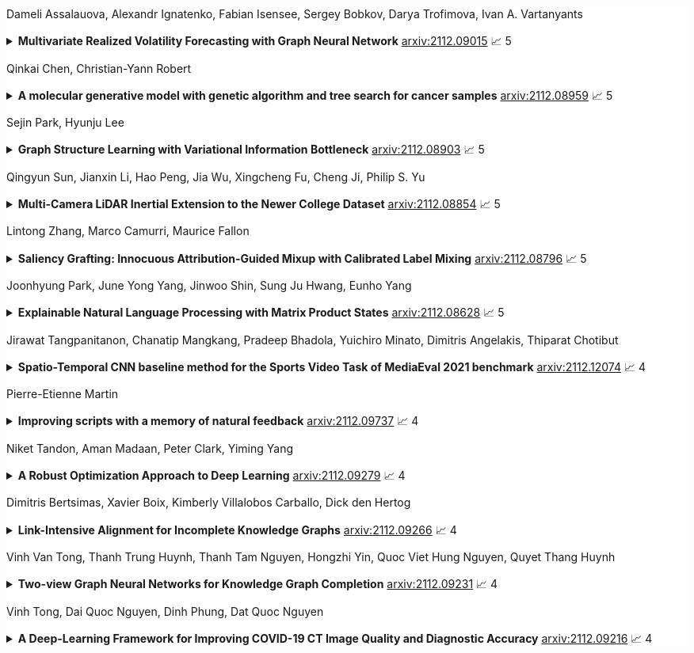 <p>Dameli Assalauova, Alexandr Ignatenko, Fabian Isensee, Sergey Bobkov, Darya Trofimova, Ivan A. Vartanyants</p></summary></details>

<details><summary><b>Multivariate Realized Volatility Forecasting with Graph Neural Network</b>
<a href="https://arxiv.org/abs/2112.09015">arxiv:2112.09015</a>
&#x1F4C8; 5 <br>
<p>Qinkai Chen, Christian-Yann Robert</p></summary></details>

<details><summary><b>A molecular generative model with genetic algorithm and tree search for cancer samples</b>
<a href="https://arxiv.org/abs/2112.08959">arxiv:2112.08959</a>
&#x1F4C8; 5 <br>
<p>Sejin Park, Hyunju Lee</p></summary></details>

<details><summary><b>Graph Structure Learning with Variational Information Bottleneck</b>
<a href="https://arxiv.org/abs/2112.08903">arxiv:2112.08903</a>
&#x1F4C8; 5 <br>
<p>Qingyun Sun, Jianxin Li, Hao Peng, Jia Wu, Xingcheng Fu, Cheng Ji, Philip S. Yu</p></summary></details>

<details><summary><b>Multi-Camera LiDAR Inertial Extension to the Newer College Dataset</b>
<a href="https://arxiv.org/abs/2112.08854">arxiv:2112.08854</a>
&#x1F4C8; 5 <br>
<p>Lintong Zhang, Marco Camurri, Maurice Fallon</p></summary></details>

<details><summary><b>Saliency Grafting: Innocuous Attribution-Guided Mixup with Calibrated Label Mixing</b>
<a href="https://arxiv.org/abs/2112.08796">arxiv:2112.08796</a>
&#x1F4C8; 5 <br>
<p>Joonhyung Park, June Yong Yang, Jinwoo Shin, Sung Ju Hwang, Eunho Yang</p></summary></details>

<details><summary><b>Explainable Natural Language Processing with Matrix Product States</b>
<a href="https://arxiv.org/abs/2112.08628">arxiv:2112.08628</a>
&#x1F4C8; 5 <br>
<p>Jirawat Tangpanitanon, Chanatip Mangkang, Pradeep Bhadola, Yuichiro Minato, Dimitris Angelakis, Thiparat Chotibut</p></summary></details>

<details><summary><b>Spatio-Temporal CNN baseline method for the Sports Video Task of MediaEval 2021 benchmark</b>
<a href="https://arxiv.org/abs/2112.12074">arxiv:2112.12074</a>
&#x1F4C8; 4 <br>
<p>Pierre-Etienne Martin</p></summary></details>

<details><summary><b>Improving scripts with a memory of natural feedback</b>
<a href="https://arxiv.org/abs/2112.09737">arxiv:2112.09737</a>
&#x1F4C8; 4 <br>
<p>Niket Tandon, Aman Madaan, Peter Clark, Yiming Yang</p></summary></details>

<details><summary><b>A Robust Optimization Approach to Deep Learning</b>
<a href="https://arxiv.org/abs/2112.09279">arxiv:2112.09279</a>
&#x1F4C8; 4 <br>
<p>Dimitris Bertsimas, Xavier Boix, Kimberly Villalobos Carballo, Dick den Hertog</p></summary></details>

<details><summary><b>Link-Intensive Alignment for Incomplete Knowledge Graphs</b>
<a href="https://arxiv.org/abs/2112.09266">arxiv:2112.09266</a>
&#x1F4C8; 4 <br>
<p>Vinh Van Tong, Thanh Trung Huynh, Thanh Tam Nguyen, Hongzhi Yin, Quoc Viet Hung Nguyen, Quyet Thang Huynh</p></summary></details>

<details><summary><b>Two-view Graph Neural Networks for Knowledge Graph Completion</b>
<a href="https://arxiv.org/abs/2112.09231">arxiv:2112.09231</a>
&#x1F4C8; 4 <br>
<p>Vinh Tong, Dai Quoc Nguyen, Dinh Phung, Dat Quoc Nguyen</p></summary></details>

<details><summary><b>A Deep-Learning Framework for Improving COVID-19 CT Image Quality and Diagnostic Accuracy</b>
<a href="https://arxiv.org/abs/2112.09216">arxiv:2112.09216</a>
&#x1F4C8; 4 <br>